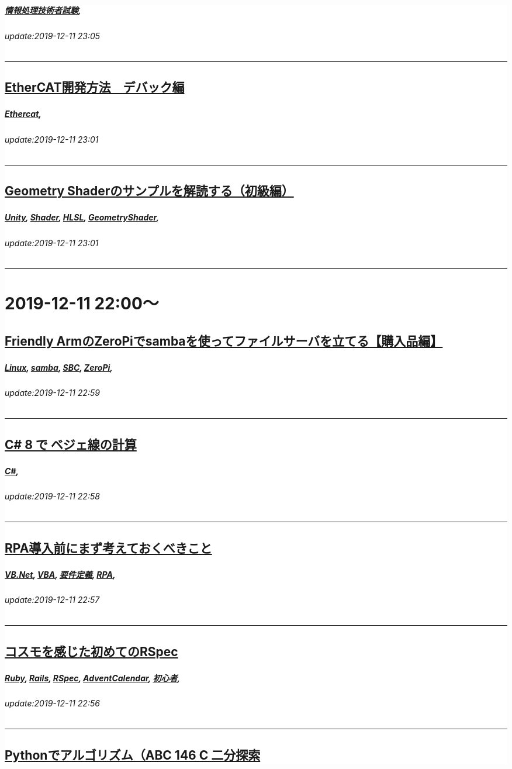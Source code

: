 ##### [情報処理技術者試験](https://qiita.com/tags/情報処理技術者試験), 
###### update:2019-12-11 23:05
---
## [EtherCAT開発方法　デバック編](https://qiita.com/nonNoise/items/493190ee9ca812a2b0ac)
##### [Ethercat](https://qiita.com/tags/Ethercat), 
###### update:2019-12-11 23:01
---
## [Geometry Shaderのサンプルを解読する（初級編）](https://qiita.com/genkitoyama/items/262c5b9c489130eb877d)
##### [Unity](https://qiita.com/tags/Unity), [Shader](https://qiita.com/tags/Shader), [HLSL](https://qiita.com/tags/HLSL), [GeometryShader](https://qiita.com/tags/GeometryShader), 
###### update:2019-12-11 23:01
---




# 2019-12-11 22:00～
## [Friendly ArmのZeroPiでsambaを使ってファイルサーバを立てる【購入品編】](https://qiita.com/kineneticnamaco/items/a7875cfa0956d9688407)
##### [Linux](https://qiita.com/tags/Linux), [samba](https://qiita.com/tags/samba), [SBC](https://qiita.com/tags/SBC), [ZeroPi](https://qiita.com/tags/ZeroPi), 
###### update:2019-12-11 22:59
---
## [C# 8 で ベジェ線の計算](https://qiita.com/Akira_Kido_N/items/8698a8d7e3da4e1ee6e1)
##### [C#](https://qiita.com/tags/C#), 
###### update:2019-12-11 22:58
---
## [RPA導入前にまず考えておくべきこと](https://qiita.com/hal220/items/ff18571f428efd102b7c)
##### [VB.Net](https://qiita.com/tags/VB.Net), [VBA](https://qiita.com/tags/VBA), [要件定義](https://qiita.com/tags/要件定義), [RPA](https://qiita.com/tags/RPA), 
###### update:2019-12-11 22:57
---
## [コスモを感じた初めてのRSpec](https://qiita.com/mackey0022/items/20baab0d8f5a011a0c2b)
##### [Ruby](https://qiita.com/tags/Ruby), [Rails](https://qiita.com/tags/Rails), [RSpec](https://qiita.com/tags/RSpec), [AdventCalendar](https://qiita.com/tags/AdventCalendar), [初心者](https://qiita.com/tags/初心者), 
###### update:2019-12-11 22:56
---
## [Pythonでアルゴリズム（ABC 146 C 二分探索](https://qiita.com/marien/items/3ebb44686d318809e3da)